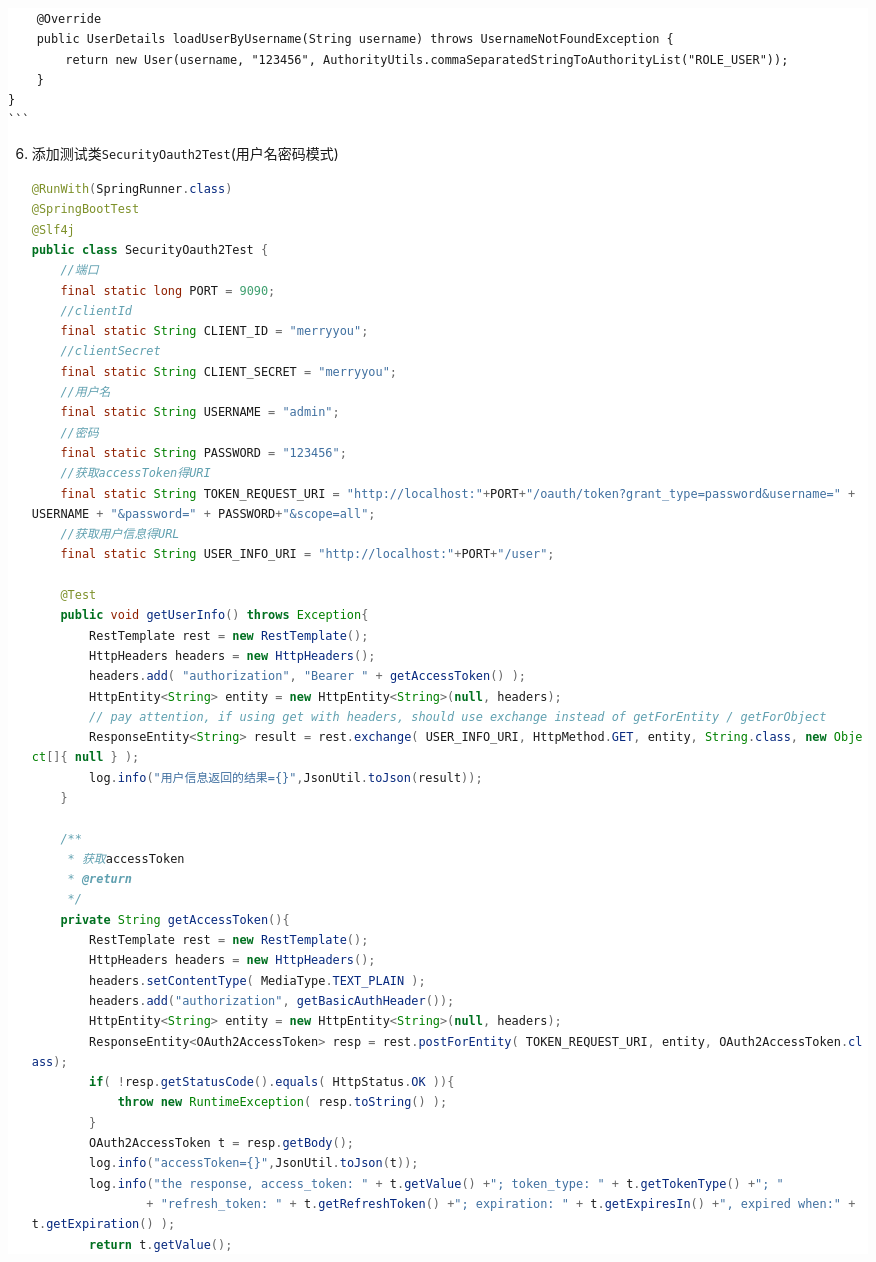 		@Override
		public UserDetails loadUserByUsername(String username) throws UsernameNotFoundException {
			return new User(username, "123456", AuthorityUtils.commaSeparatedStringToAuthorityList("ROLE_USER"));
		}
	}
	```
6. 添加测试类`SecurityOauth2Test`(用户名密码模式)
	```java
	@RunWith(SpringRunner.class)
	@SpringBootTest
	@Slf4j
	public class SecurityOauth2Test {
		//端口
		final static long PORT = 9090;
		//clientId
		final static String CLIENT_ID = "merryyou";
		//clientSecret
		final static String CLIENT_SECRET = "merryyou";
		//用户名
		final static String USERNAME = "admin";
		//密码
		final static String PASSWORD = "123456";
		//获取accessToken得URI
		final static String TOKEN_REQUEST_URI = "http://localhost:"+PORT+"/oauth/token?grant_type=password&username=" + USERNAME + "&password=" + PASSWORD+"&scope=all";
		//获取用户信息得URL
		final static String USER_INFO_URI = "http://localhost:"+PORT+"/user";

		@Test
		public void getUserInfo() throws Exception{
			RestTemplate rest = new RestTemplate();
			HttpHeaders headers = new HttpHeaders();
			headers.add( "authorization", "Bearer " + getAccessToken() );
			HttpEntity<String> entity = new HttpEntity<String>(null, headers);
			// pay attention, if using get with headers, should use exchange instead of getForEntity / getForObject
			ResponseEntity<String> result = rest.exchange( USER_INFO_URI, HttpMethod.GET, entity, String.class, new Object[]{ null } );
			log.info("用户信息返回的结果={}",JsonUtil.toJson(result));
		}

		/**
		 * 获取accessToken
		 * @return
		 */
		private String getAccessToken(){
			RestTemplate rest = new RestTemplate();
			HttpHeaders headers = new HttpHeaders();
			headers.setContentType( MediaType.TEXT_PLAIN );
			headers.add("authorization", getBasicAuthHeader());
			HttpEntity<String> entity = new HttpEntity<String>(null, headers);
			ResponseEntity<OAuth2AccessToken> resp = rest.postForEntity( TOKEN_REQUEST_URI, entity, OAuth2AccessToken.class);
			if( !resp.getStatusCode().equals( HttpStatus.OK )){
				throw new RuntimeException( resp.toString() );
			}
			OAuth2AccessToken t = resp.getBody();
			log.info("accessToken={}",JsonUtil.toJson(t));
			log.info("the response, access_token: " + t.getValue() +"; token_type: " + t.getTokenType() +"; "
					+ "refresh_token: " + t.getRefreshToken() +"; expiration: " + t.getExpiresIn() +", expired when:" + t.getExpiration() );
			return t.getValue();
